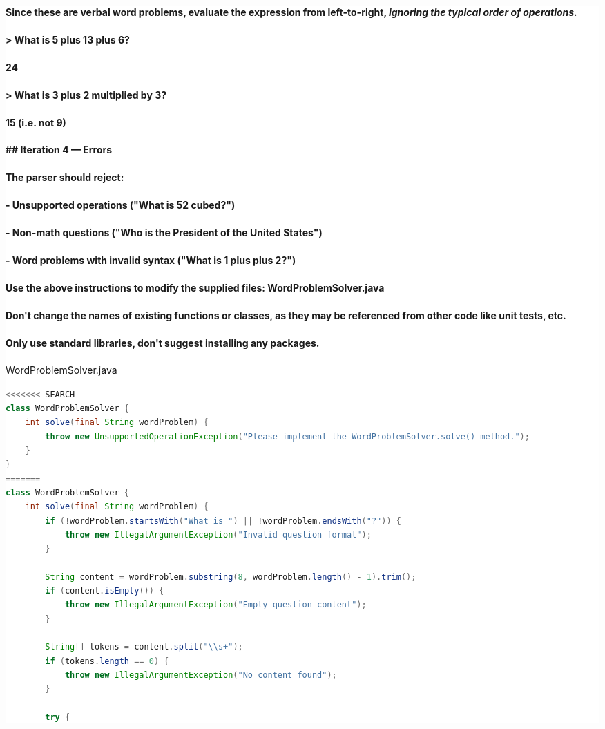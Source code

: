 #### Since these are verbal word problems, evaluate the expression from left-to-right, _ignoring the typical order of operations._  
####   
#### > What is 5 plus 13 plus 6?  
####   
#### 24  
####   
#### > What is 3 plus 2 multiplied by 3?  
####   
#### 15 (i.e. not 9)  
####   
#### ## Iteration 4 — Errors  
####   
#### The parser should reject:  
####   
#### - Unsupported operations ("What is 52 cubed?")  
#### - Non-math questions ("Who is the President of the United States")  
#### - Word problems with invalid syntax ("What is 1 plus plus 2?")  
####   
#### ####  
####   
#### Use the above instructions to modify the supplied files: WordProblemSolver.java  
#### Don't change the names of existing functions or classes, as they may be referenced from other code like unit tests, etc.  
#### Only use standard libraries, don't suggest installing any packages.  

WordProblemSolver.java
```java
<<<<<<< SEARCH
class WordProblemSolver {
    int solve(final String wordProblem) {
        throw new UnsupportedOperationException("Please implement the WordProblemSolver.solve() method.");
    }
}
=======
class WordProblemSolver {
    int solve(final String wordProblem) {
        if (!wordProblem.startsWith("What is ") || !wordProblem.endsWith("?")) {
            throw new IllegalArgumentException("Invalid question format");
        }
        
        String content = wordProblem.substring(8, wordProblem.length() - 1).trim();
        if (content.isEmpty()) {
            throw new IllegalArgumentException("Empty question content");
        }
        
        String[] tokens = content.split("\\s+");
        if (tokens.length == 0) {
            throw new IllegalArgumentException("No content found");
        }
        
        try {
```